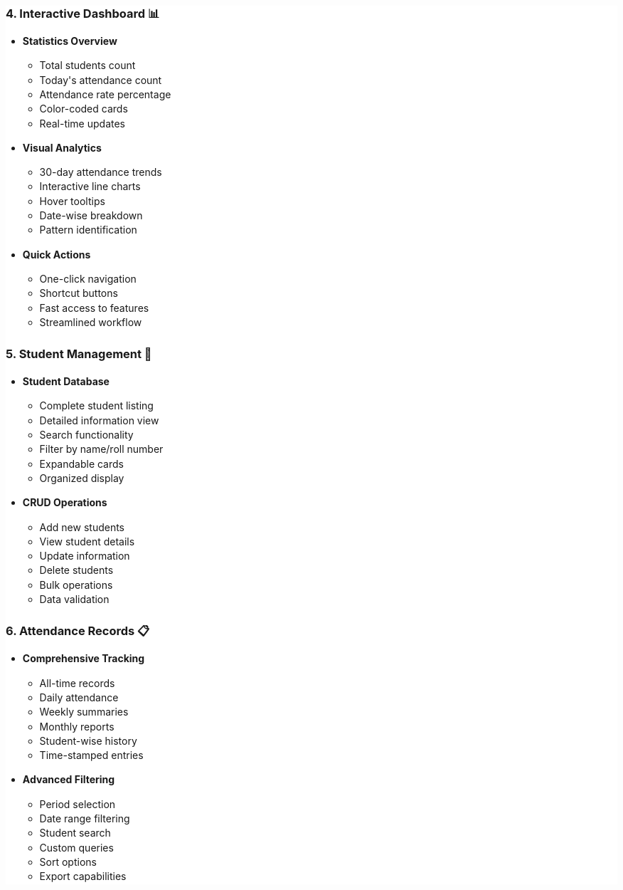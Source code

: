 ### 4. Interactive Dashboard 📊
- **Statistics Overview**
  - Total students count
  - Today's attendance count
  - Attendance rate percentage
  - Color-coded cards
  - Real-time updates

- **Visual Analytics**
  - 30-day attendance trends
  - Interactive line charts
  - Hover tooltips
  - Date-wise breakdown
  - Pattern identification

- **Quick Actions**
  - One-click navigation
  - Shortcut buttons
  - Fast access to features
  - Streamlined workflow

### 5. Student Management 👤
- **Student Database**
  - Complete student listing
  - Detailed information view
  - Search functionality
  - Filter by name/roll number
  - Expandable cards
  - Organized display

- **CRUD Operations**
  - Add new students
  - View student details
  - Update information
  - Delete students
  - Bulk operations
  - Data validation

### 6. Attendance Records 📋
- **Comprehensive Tracking**
  - All-time records
  - Daily attendance
  - Weekly summaries
  - Monthly reports
  - Student-wise history
  - Time-stamped entries

- **Advanced Filtering**
  - Period selection
  - Date range filtering
  - Student search
  - Custom queries
  - Sort options
  - Export capabilities
